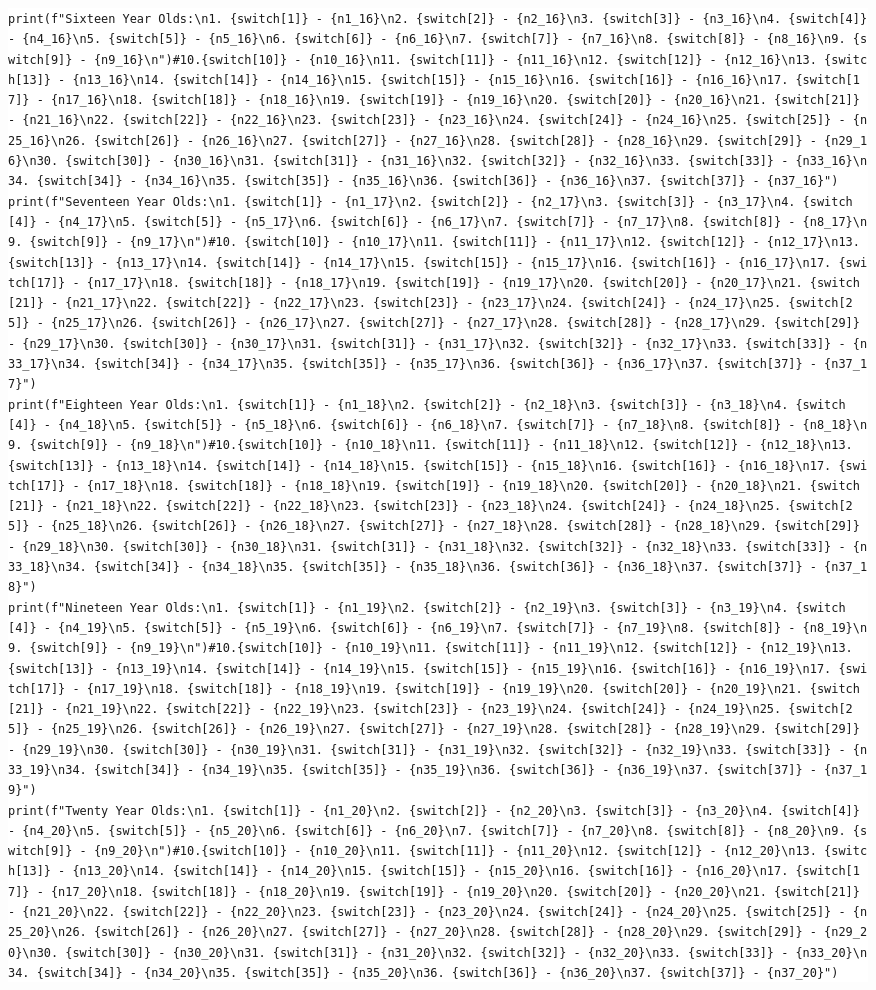     print(f"Sixteen Year Olds:\n1. {switch[1]} - {n1_16}\n2. {switch[2]} - {n2_16}\n3. {switch[3]} - {n3_16}\n4. {switch[4]} - {n4_16}\n5. {switch[5]} - {n5_16}\n6. {switch[6]} - {n6_16}\n7. {switch[7]} - {n7_16}\n8. {switch[8]} - {n8_16}\n9. {switch[9]} - {n9_16}\n")#10.{switch[10]} - {n10_16}\n11. {switch[11]} - {n11_16}\n12. {switch[12]} - {n12_16}\n13. {switch[13]} - {n13_16}\n14. {switch[14]} - {n14_16}\n15. {switch[15]} - {n15_16}\n16. {switch[16]} - {n16_16}\n17. {switch[17]} - {n17_16}\n18. {switch[18]} - {n18_16}\n19. {switch[19]} - {n19_16}\n20. {switch[20]} - {n20_16}\n21. {switch[21]} - {n21_16}\n22. {switch[22]} - {n22_16}\n23. {switch[23]} - {n23_16}\n24. {switch[24]} - {n24_16}\n25. {switch[25]} - {n25_16}\n26. {switch[26]} - {n26_16}\n27. {switch[27]} - {n27_16}\n28. {switch[28]} - {n28_16}\n29. {switch[29]} - {n29_16}\n30. {switch[30]} - {n30_16}\n31. {switch[31]} - {n31_16}\n32. {switch[32]} - {n32_16}\n33. {switch[33]} - {n33_16}\n34. {switch[34]} - {n34_16}\n35. {switch[35]} - {n35_16}\n36. {switch[36]} - {n36_16}\n37. {switch[37]} - {n37_16}")
    print(f"Seventeen Year Olds:\n1. {switch[1]} - {n1_17}\n2. {switch[2]} - {n2_17}\n3. {switch[3]} - {n3_17}\n4. {switch[4]} - {n4_17}\n5. {switch[5]} - {n5_17}\n6. {switch[6]} - {n6_17}\n7. {switch[7]} - {n7_17}\n8. {switch[8]} - {n8_17}\n9. {switch[9]} - {n9_17}\n")#10. {switch[10]} - {n10_17}\n11. {switch[11]} - {n11_17}\n12. {switch[12]} - {n12_17}\n13. {switch[13]} - {n13_17}\n14. {switch[14]} - {n14_17}\n15. {switch[15]} - {n15_17}\n16. {switch[16]} - {n16_17}\n17. {switch[17]} - {n17_17}\n18. {switch[18]} - {n18_17}\n19. {switch[19]} - {n19_17}\n20. {switch[20]} - {n20_17}\n21. {switch[21]} - {n21_17}\n22. {switch[22]} - {n22_17}\n23. {switch[23]} - {n23_17}\n24. {switch[24]} - {n24_17}\n25. {switch[25]} - {n25_17}\n26. {switch[26]} - {n26_17}\n27. {switch[27]} - {n27_17}\n28. {switch[28]} - {n28_17}\n29. {switch[29]} - {n29_17}\n30. {switch[30]} - {n30_17}\n31. {switch[31]} - {n31_17}\n32. {switch[32]} - {n32_17}\n33. {switch[33]} - {n33_17}\n34. {switch[34]} - {n34_17}\n35. {switch[35]} - {n35_17}\n36. {switch[36]} - {n36_17}\n37. {switch[37]} - {n37_17}")
    print(f"Eighteen Year Olds:\n1. {switch[1]} - {n1_18}\n2. {switch[2]} - {n2_18}\n3. {switch[3]} - {n3_18}\n4. {switch[4]} - {n4_18}\n5. {switch[5]} - {n5_18}\n6. {switch[6]} - {n6_18}\n7. {switch[7]} - {n7_18}\n8. {switch[8]} - {n8_18}\n9. {switch[9]} - {n9_18}\n")#10.{switch[10]} - {n10_18}\n11. {switch[11]} - {n11_18}\n12. {switch[12]} - {n12_18}\n13. {switch[13]} - {n13_18}\n14. {switch[14]} - {n14_18}\n15. {switch[15]} - {n15_18}\n16. {switch[16]} - {n16_18}\n17. {switch[17]} - {n17_18}\n18. {switch[18]} - {n18_18}\n19. {switch[19]} - {n19_18}\n20. {switch[20]} - {n20_18}\n21. {switch[21]} - {n21_18}\n22. {switch[22]} - {n22_18}\n23. {switch[23]} - {n23_18}\n24. {switch[24]} - {n24_18}\n25. {switch[25]} - {n25_18}\n26. {switch[26]} - {n26_18}\n27. {switch[27]} - {n27_18}\n28. {switch[28]} - {n28_18}\n29. {switch[29]} - {n29_18}\n30. {switch[30]} - {n30_18}\n31. {switch[31]} - {n31_18}\n32. {switch[32]} - {n32_18}\n33. {switch[33]} - {n33_18}\n34. {switch[34]} - {n34_18}\n35. {switch[35]} - {n35_18}\n36. {switch[36]} - {n36_18}\n37. {switch[37]} - {n37_18}")
    print(f"Nineteen Year Olds:\n1. {switch[1]} - {n1_19}\n2. {switch[2]} - {n2_19}\n3. {switch[3]} - {n3_19}\n4. {switch[4]} - {n4_19}\n5. {switch[5]} - {n5_19}\n6. {switch[6]} - {n6_19}\n7. {switch[7]} - {n7_19}\n8. {switch[8]} - {n8_19}\n9. {switch[9]} - {n9_19}\n")#10.{switch[10]} - {n10_19}\n11. {switch[11]} - {n11_19}\n12. {switch[12]} - {n12_19}\n13. {switch[13]} - {n13_19}\n14. {switch[14]} - {n14_19}\n15. {switch[15]} - {n15_19}\n16. {switch[16]} - {n16_19}\n17. {switch[17]} - {n17_19}\n18. {switch[18]} - {n18_19}\n19. {switch[19]} - {n19_19}\n20. {switch[20]} - {n20_19}\n21. {switch[21]} - {n21_19}\n22. {switch[22]} - {n22_19}\n23. {switch[23]} - {n23_19}\n24. {switch[24]} - {n24_19}\n25. {switch[25]} - {n25_19}\n26. {switch[26]} - {n26_19}\n27. {switch[27]} - {n27_19}\n28. {switch[28]} - {n28_19}\n29. {switch[29]} - {n29_19}\n30. {switch[30]} - {n30_19}\n31. {switch[31]} - {n31_19}\n32. {switch[32]} - {n32_19}\n33. {switch[33]} - {n33_19}\n34. {switch[34]} - {n34_19}\n35. {switch[35]} - {n35_19}\n36. {switch[36]} - {n36_19}\n37. {switch[37]} - {n37_19}")
    print(f"Twenty Year Olds:\n1. {switch[1]} - {n1_20}\n2. {switch[2]} - {n2_20}\n3. {switch[3]} - {n3_20}\n4. {switch[4]} - {n4_20}\n5. {switch[5]} - {n5_20}\n6. {switch[6]} - {n6_20}\n7. {switch[7]} - {n7_20}\n8. {switch[8]} - {n8_20}\n9. {switch[9]} - {n9_20}\n")#10.{switch[10]} - {n10_20}\n11. {switch[11]} - {n11_20}\n12. {switch[12]} - {n12_20}\n13. {switch[13]} - {n13_20}\n14. {switch[14]} - {n14_20}\n15. {switch[15]} - {n15_20}\n16. {switch[16]} - {n16_20}\n17. {switch[17]} - {n17_20}\n18. {switch[18]} - {n18_20}\n19. {switch[19]} - {n19_20}\n20. {switch[20]} - {n20_20}\n21. {switch[21]} - {n21_20}\n22. {switch[22]} - {n22_20}\n23. {switch[23]} - {n23_20}\n24. {switch[24]} - {n24_20}\n25. {switch[25]} - {n25_20}\n26. {switch[26]} - {n26_20}\n27. {switch[27]} - {n27_20}\n28. {switch[28]} - {n28_20}\n29. {switch[29]} - {n29_20}\n30. {switch[30]} - {n30_20}\n31. {switch[31]} - {n31_20}\n32. {switch[32]} - {n32_20}\n33. {switch[33]} - {n33_20}\n34. {switch[34]} - {n34_20}\n35. {switch[35]} - {n35_20}\n36. {switch[36]} - {n36_20}\n37. {switch[37]} - {n37_20}")